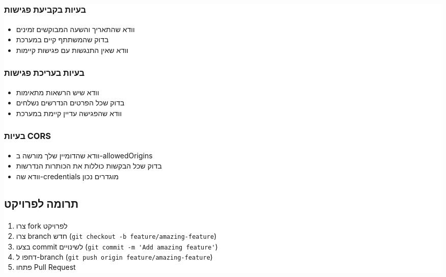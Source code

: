 ### בעיות בקביעת פגישות
- וודא שהתאריך והשעה המבוקשים זמינים
- בדוק שהמשתתף קיים במערכת
- וודא שאין התנגשות עם פגישות קיימות

### בעיות בעריכת פגישות
- וודא שיש הרשאות מתאימות
- בדוק שכל הפרטים הנדרשים נשלחים
- וודא שהפגישה עדיין קיימת במערכת

### בעיות CORS
- וודא שהדומיין שלך מורשה ב-allowedOrigins
- בדוק שכל הבקשות כוללות את הכותרות הנדרשות
- וודא שה-credentials מוגדרים נכון

## תרומה לפרויקט

1. צרו fork לפרויקט
2. צרו branch חדש (`git checkout -b feature/amazing-feature`)
3. בצעו commit לשינויים (`git commit -m 'Add amazing feature'`)
4. דחפו ל-branch (`git push origin feature/amazing-feature`)
5. פתחו Pull Request
